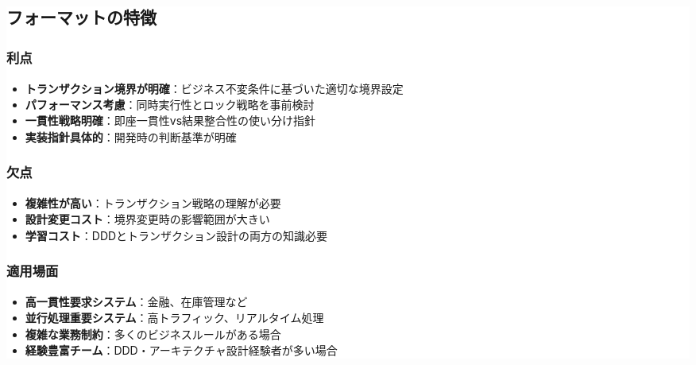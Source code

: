 
## フォーマットの特徴

### 利点

- **トランザクション境界が明確**：ビジネス不変条件に基づいた適切な境界設定
- **パフォーマンス考慮**：同時実行性とロック戦略を事前検討
- **一貫性戦略明確**：即座一貫性vs結果整合性の使い分け指針
- **実装指針具体的**：開発時の判断基準が明確

### 欠点

- **複雑性が高い**：トランザクション戦略の理解が必要
- **設計変更コスト**：境界変更時の影響範囲が大きい
- **学習コスト**：DDDとトランザクション設計の両方の知識必要

### 適用場面

- **高一貫性要求システム**：金融、在庫管理など
- **並行処理重要システム**：高トラフィック、リアルタイム処理
- **複雑な業務制約**：多くのビジネスルールがある場合
- **経験豊富チーム**：DDD・アーキテクチャ設計経験者が多い場合
